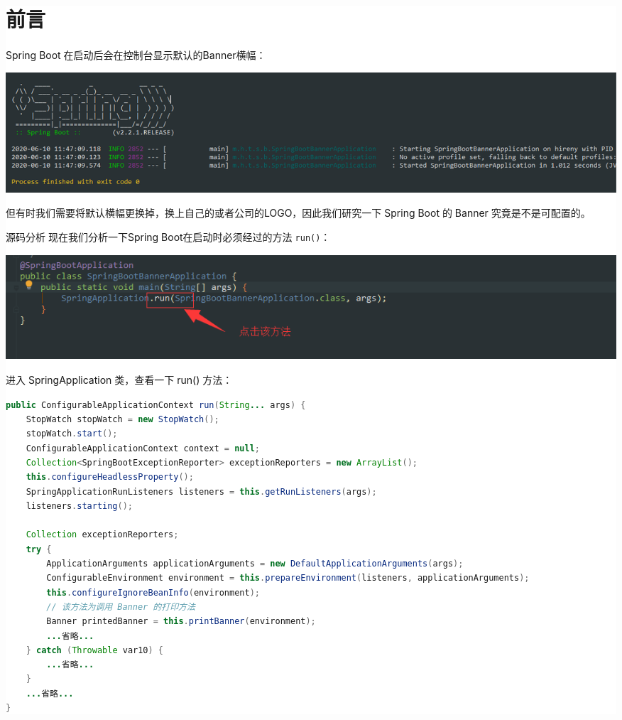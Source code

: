 # 前言

Spring Boot 在启动后会在控制台显示默认的Banner横幅：

![](./images/spring-boot-banner-20200610114804.png)

但有时我们需要将默认横幅更换掉，换上自己的或者公司的LOGO，因此我们研究一下 Spring Boot 的 Banner 究竟是不是可配置的。

源码分析
现在我们分析一下Spring Boot在启动时必须经过的方法 `run()`：

![](./images/spring-boot-banner-20200611124349.png)

进入 SpringApplication 类，查看一下 run() 方法：

```java
public ConfigurableApplicationContext run(String... args) {
    StopWatch stopWatch = new StopWatch();
    stopWatch.start();
    ConfigurableApplicationContext context = null;
    Collection<SpringBootExceptionReporter> exceptionReporters = new ArrayList();
    this.configureHeadlessProperty();
    SpringApplicationRunListeners listeners = this.getRunListeners(args);
    listeners.starting();

    Collection exceptionReporters;
    try {
        ApplicationArguments applicationArguments = new DefaultApplicationArguments(args);
        ConfigurableEnvironment environment = this.prepareEnvironment(listeners, applicationArguments);
        this.configureIgnoreBeanInfo(environment);
        // 该方法为调用 Banner 的打印方法
        Banner printedBanner = this.printBanner(environment);
        ...省略...
    } catch (Throwable var10) {
        ...省略...
    }
    ...省略...
}
```
